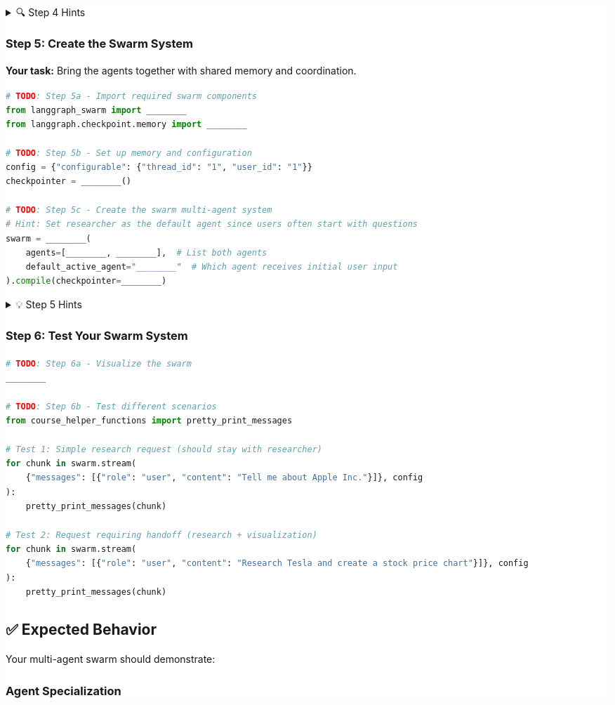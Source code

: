 <details><summary>🔍 Step 4 Hints</summary></details>

### Step 5: Create the Swarm System

**Your task:** Bring the agents together with shared memory and coordination.

```python
# TODO: Step 5a - Import required swarm components
from langgraph_swarm import ________
from langgraph.checkpoint.memory import ________

# TODO: Step 5b - Set up memory and configuration
config = {"configurable": {"thread_id": "1", "user_id": "1"}}
checkpointer = ________()

# TODO: Step 5c - Create the swarm multi-agent system
# Hint: Set researcher as the default agent since users often start with questions
swarm = ________(
    agents=[________, ________],  # List both agents
    default_active_agent="________"  # Which agent receives initial user input
).compile(checkpointer=________)
```

<details><summary>💡 Step 5 Hints</summary></details>

### Step 6: Test Your Swarm System

```python
# TODO: Step 6a - Visualize the swarm
________

# TODO: Step 6b - Test different scenarios
from course_helper_functions import pretty_print_messages

# Test 1: Simple research request (should stay with researcher)
for chunk in swarm.stream(
    {"messages": [{"role": "user", "content": "Tell me about Apple Inc."}]}, config
):
    pretty_print_messages(chunk)

# Test 2: Request requiring handoff (research + visualization)  
for chunk in swarm.stream(
    {"messages": [{"role": "user", "content": "Research Tesla and create a stock price chart"}]}, config
):
    pretty_print_messages(chunk)
```

## ✅ Expected Behavior

Your multi-agent swarm should demonstrate:

### Agent Specialization
